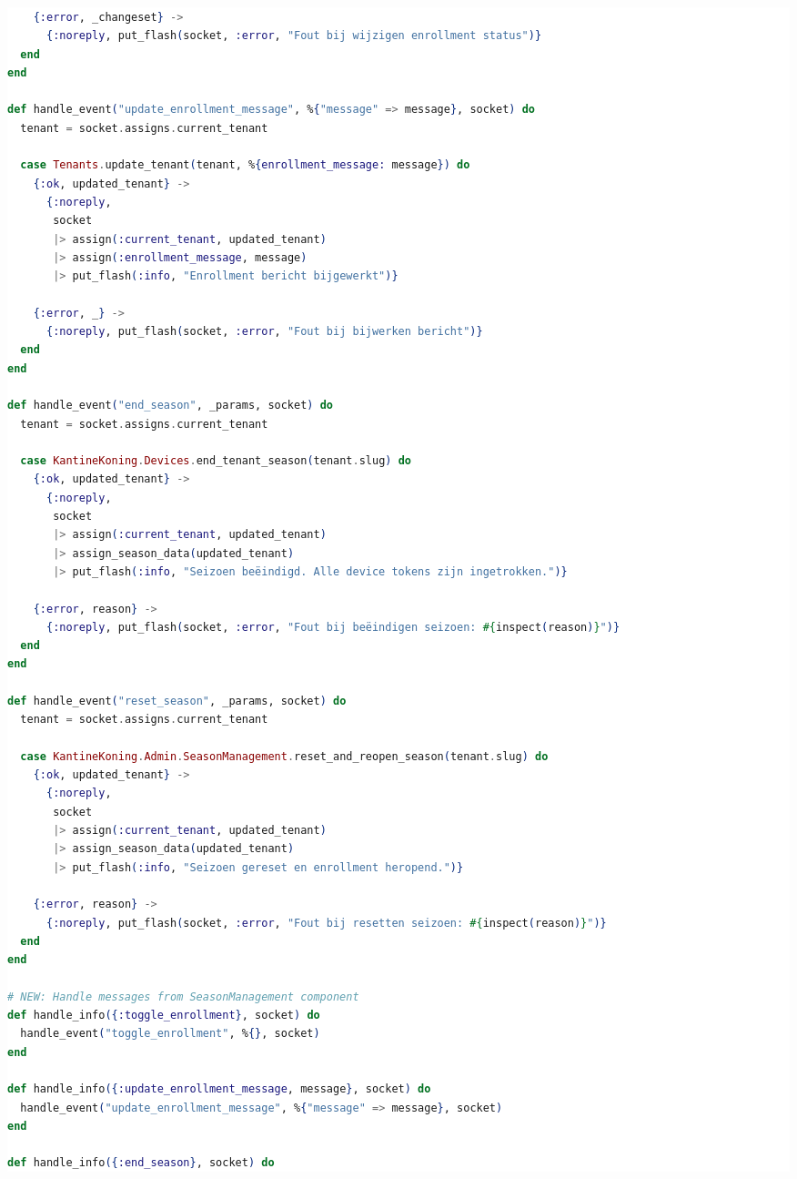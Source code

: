 ```elixir
    {:error, _changeset} ->
      {:noreply, put_flash(socket, :error, "Fout bij wijzigen enrollment status")}
  end
end

def handle_event("update_enrollment_message", %{"message" => message}, socket) do
  tenant = socket.assigns.current_tenant
  
  case Tenants.update_tenant(tenant, %{enrollment_message: message}) do
    {:ok, updated_tenant} ->
      {:noreply, 
       socket 
       |> assign(:current_tenant, updated_tenant)
       |> assign(:enrollment_message, message)
       |> put_flash(:info, "Enrollment bericht bijgewerkt")}
    
    {:error, _} ->
      {:noreply, put_flash(socket, :error, "Fout bij bijwerken bericht")}
  end
end

def handle_event("end_season", _params, socket) do
  tenant = socket.assigns.current_tenant
  
  case KantineKoning.Devices.end_tenant_season(tenant.slug) do
    {:ok, updated_tenant} ->
      {:noreply, 
       socket 
       |> assign(:current_tenant, updated_tenant)
       |> assign_season_data(updated_tenant)
       |> put_flash(:info, "Seizoen beëindigd. Alle device tokens zijn ingetrokken.")}
    
    {:error, reason} ->
      {:noreply, put_flash(socket, :error, "Fout bij beëindigen seizoen: #{inspect(reason)}")}
  end
end

def handle_event("reset_season", _params, socket) do
  tenant = socket.assigns.current_tenant
  
  case KantineKoning.Admin.SeasonManagement.reset_and_reopen_season(tenant.slug) do
    {:ok, updated_tenant} ->
      {:noreply, 
       socket 
       |> assign(:current_tenant, updated_tenant)
       |> assign_season_data(updated_tenant)
       |> put_flash(:info, "Seizoen gereset en enrollment heropend.")}
    
    {:error, reason} ->
      {:noreply, put_flash(socket, :error, "Fout bij resetten seizoen: #{inspect(reason)}")}
  end
end

# NEW: Handle messages from SeasonManagement component
def handle_info({:toggle_enrollment}, socket) do
  handle_event("toggle_enrollment", %{}, socket)
end

def handle_info({:update_enrollment_message, message}, socket) do
  handle_event("update_enrollment_message", %{"message" => message}, socket)
end

def handle_info({:end_season}, socket) do
```